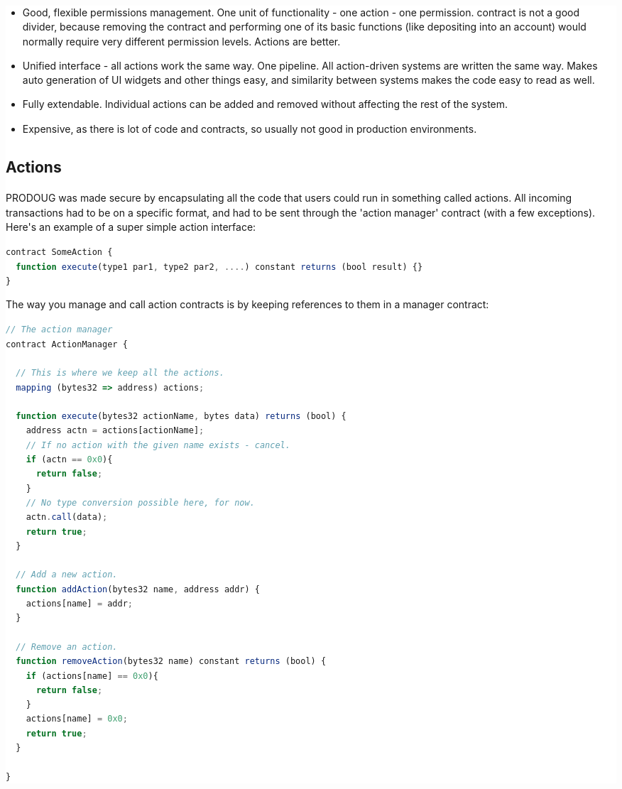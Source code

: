 - Good, flexible permissions management. One unit of functionality - one action - one permission.  contract is not a good divider, because removing the contract and performing one of its basic functions (like depositing into an account) would normally require very different permission levels. Actions are better.

- Unified interface - all actions work the same way. One pipeline. All action-driven systems are written the same way. Makes auto generation of UI widgets and other things easy, and similarity between systems makes the code easy to read as well.

- Fully extendable. Individual actions can be added and removed without affecting the rest of the system.

- Expensive, as there is lot of code and contracts, so usually not good in production environments.

## Actions

PRODOUG was made secure by encapsulating all the code that users could run in something called actions. All incoming transactions had to be on a specific format, and had to be sent through the 'action manager' contract (with a few exceptions). Here's an example of a super simple action interface:

```javascript
contract SomeAction {
  function execute(type1 par1, type2 par2, ....) constant returns (bool result) {}
}
```

The way you manage and call action contracts is by keeping references to them in a manager contract:

```javascript
// The action manager
contract ActionManager {

  // This is where we keep all the actions.
  mapping (bytes32 => address) actions;

  function execute(bytes32 actionName, bytes data) returns (bool) {
    address actn = actions[actionName];
    // If no action with the given name exists - cancel.
    if (actn == 0x0){
      return false;
    }
    // No type conversion possible here, for now.
    actn.call(data);
    return true;
  }

  // Add a new action.
  function addAction(bytes32 name, address addr) {
    actions[name] = addr;
  }

  // Remove an action.
  function removeAction(bytes32 name) constant returns (bool) {
    if (actions[name] == 0x0){
      return false;
    }
    actions[name] = 0x0;
    return true;
  }

}
```
